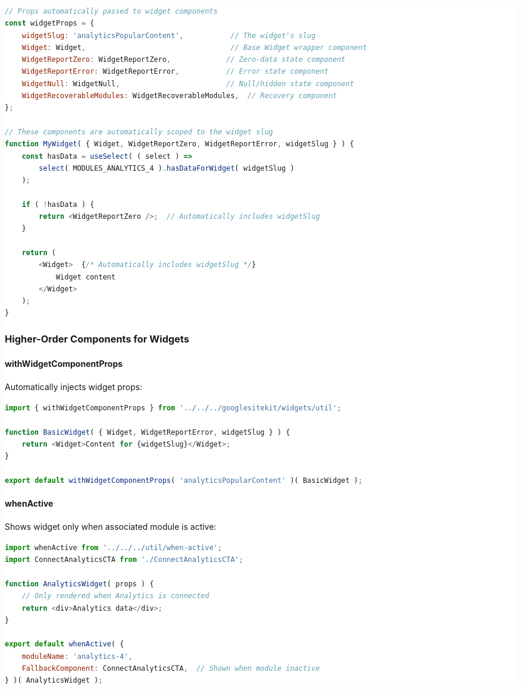 ```javascript
// Props automatically passed to widget components
const widgetProps = {
    widgetSlug: 'analyticsPopularContent',           // The widget's slug
    Widget: Widget,                                  // Base Widget wrapper component
    WidgetReportZero: WidgetReportZero,             // Zero-data state component
    WidgetReportError: WidgetReportError,           // Error state component
    WidgetNull: WidgetNull,                         // Null/hidden state component
    WidgetRecoverableModules: WidgetRecoverableModules,  // Recovery component
};

// These components are automatically scoped to the widget slug
function MyWidget( { Widget, WidgetReportZero, WidgetReportError, widgetSlug } ) {
    const hasData = useSelect( ( select ) => 
        select( MODULES_ANALYTICS_4 ).hasDataForWidget( widgetSlug )
    );
    
    if ( !hasData ) {
        return <WidgetReportZero />;  // Automatically includes widgetSlug
    }
    
    return (
        <Widget>  {/* Automatically includes widgetSlug */}
            Widget content
        </Widget>
    );
}
```

### Higher-Order Components for Widgets

#### withWidgetComponentProps
Automatically injects widget props:

```javascript
import { withWidgetComponentProps } from '../../../googlesitekit/widgets/util';

function BasicWidget( { Widget, WidgetReportError, widgetSlug } ) {
    return <Widget>Content for {widgetSlug}</Widget>;
}

export default withWidgetComponentProps( 'analyticsPopularContent' )( BasicWidget );
```

#### whenActive
Shows widget only when associated module is active:

```javascript
import whenActive from '../../../util/when-active';
import ConnectAnalyticsCTA from './ConnectAnalyticsCTA';

function AnalyticsWidget( props ) {
    // Only rendered when Analytics is connected
    return <div>Analytics data</div>;
}

export default whenActive( {
    moduleName: 'analytics-4',
    FallbackComponent: ConnectAnalyticsCTA,  // Shown when module inactive
} )( AnalyticsWidget );
```
